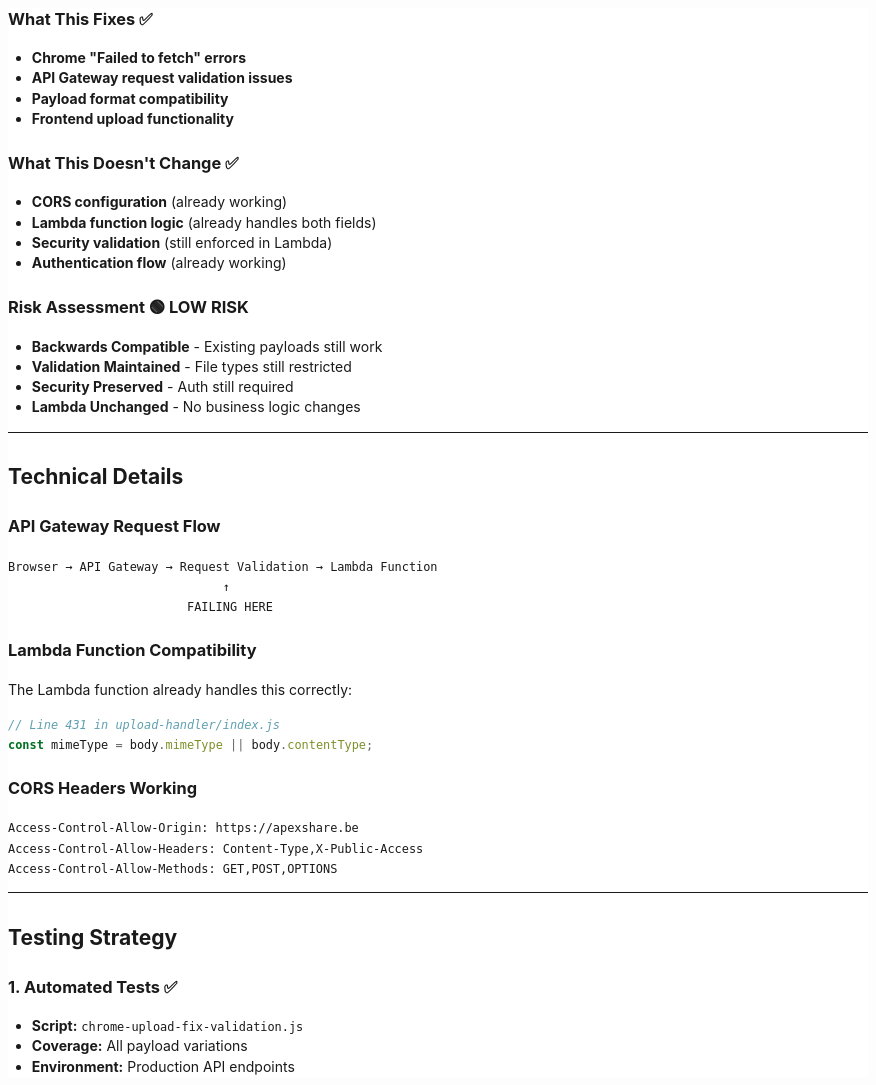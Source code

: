 ### What This Fixes ✅
- **Chrome "Failed to fetch" errors**
- **API Gateway request validation issues**
- **Payload format compatibility**
- **Frontend upload functionality**

### What This Doesn't Change ✅
- **CORS configuration** (already working)
- **Lambda function logic** (already handles both fields)
- **Security validation** (still enforced in Lambda)
- **Authentication flow** (already working)

### Risk Assessment 🟢 LOW RISK
- **Backwards Compatible** - Existing payloads still work
- **Validation Maintained** - File types still restricted
- **Security Preserved** - Auth still required
- **Lambda Unchanged** - No business logic changes

---

## Technical Details

### API Gateway Request Flow
```
Browser → API Gateway → Request Validation → Lambda Function
                              ↑
                         FAILING HERE
```

### Lambda Function Compatibility
The Lambda function already handles this correctly:
```typescript
// Line 431 in upload-handler/index.js
const mimeType = body.mimeType || body.contentType;
```

### CORS Headers Working
```
Access-Control-Allow-Origin: https://apexshare.be
Access-Control-Allow-Headers: Content-Type,X-Public-Access
Access-Control-Allow-Methods: GET,POST,OPTIONS
```

---

## Testing Strategy

### 1. Automated Tests ✅
- **Script:** `chrome-upload-fix-validation.js`
- **Coverage:** All payload variations
- **Environment:** Production API endpoints
